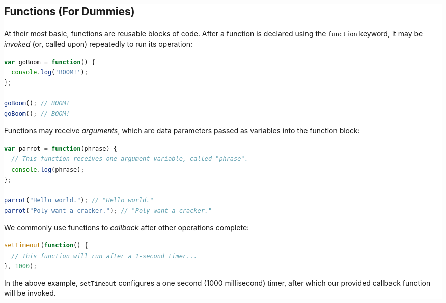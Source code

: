 ## Functions (For Dummies)

At their most basic, functions are reusable blocks of code. After a function is declared using the `function` keyword, it may be *invoked* (or, called upon) repeatedly to run its operation:

```javascript
var goBoom = function() {
  console.log('BOOM!');
};

goBoom(); // BOOM!
goBoom(); // BOOM!
```

Functions may receive *arguments*, which are data parameters passed as variables into the function block:

```javascript
var parrot = function(phrase) {
  // This function receives one argument variable, called "phrase".
  console.log(phrase);
};

parrot("Hello world."); // "Hello world."
parrot("Poly want a cracker."); // "Poly want a cracker."
```

We commonly use functions to *callback* after other operations complete:

```javascript
setTimeout(function() {
  // This function will run after a 1-second timer...
}, 1000);
```

In the above example, `setTimeout` configures a one second (1000 millisecond) timer, after which our provided callback function will be invoked.
